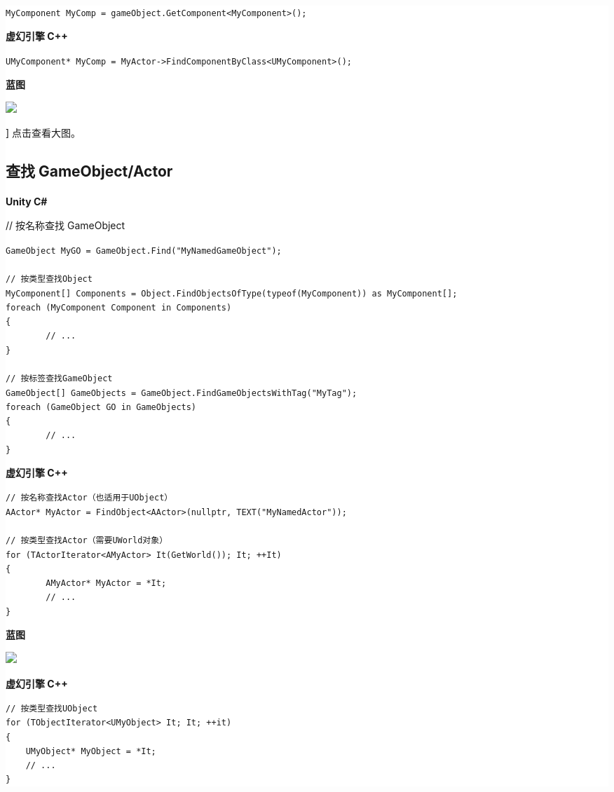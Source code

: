     MyComponent MyComp = gameObject.GetComponent<MyComponent>();

**虚幻引擎 C++**

    UMyComponent* MyComp = MyActor->FindComponentByClass<UMyComponent>();

**蓝图**

![](https://docs.unrealengine.com/5.2/Images/understanding-the-basics/unreal-engine-for-unity-developers/image_33.jpg)

] 点击查看大图。

## 查找 GameObject/Actor

**Unity C#**

// 按名称查找 GameObject

    GameObject MyGO = GameObject.Find("MyNamedGameObject");

    // 按类型查找Object
    MyComponent[] Components = Object.FindObjectsOfType(typeof(MyComponent)) as MyComponent[];
    foreach (MyComponent Component in Components)
    {
            // ...
    }

    // 按标签查找GameObject
    GameObject[] GameObjects = GameObject.FindGameObjectsWithTag("MyTag");
    foreach (GameObject GO in GameObjects)
    {
            // ...
    }

**虚幻引擎 C++**

    // 按名称查找Actor（也适用于UObject）
    AActor* MyActor = FindObject<AActor>(nullptr, TEXT("MyNamedActor"));

    // 按类型查找Actor（需要UWorld对象）
    for (TActorIterator<AMyActor> It(GetWorld()); It; ++It)
    {
            AMyActor* MyActor = *It;
            // ...
    }

**蓝图**

![](https://docs.unrealengine.com/5.2/Images/understanding-the-basics/unreal-engine-for-unity-developers/image_14.jpg)

**虚幻引擎 C++**

    // 按类型查找UObject
    for (TObjectIterator<UMyObject> It; It; ++it)
    {
        UMyObject* MyObject = *It;
        // ...
    }
